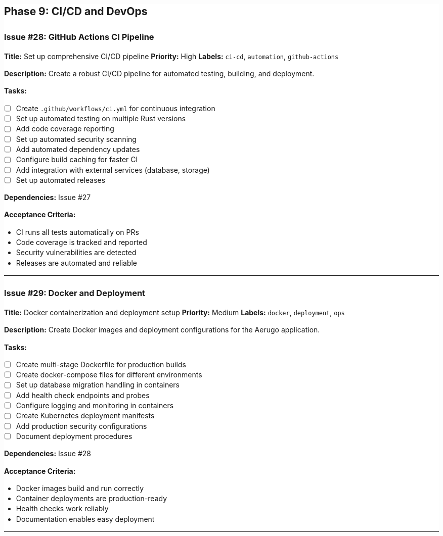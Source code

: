 
## Phase 9: CI/CD and DevOps

### Issue #28: GitHub Actions CI Pipeline
**Title:** Set up comprehensive CI/CD pipeline
**Priority:** High
**Labels:** `ci-cd`, `automation`, `github-actions`

**Description:**
Create a robust CI/CD pipeline for automated testing, building, and deployment.

**Tasks:**
- [ ] Create `.github/workflows/ci.yml` for continuous integration
- [ ] Set up automated testing on multiple Rust versions
- [ ] Add code coverage reporting
- [ ] Set up automated security scanning
- [ ] Add automated dependency updates
- [ ] Configure build caching for faster CI
- [ ] Add integration with external services (database, storage)
- [ ] Set up automated releases

**Dependencies:** Issue #27

**Acceptance Criteria:**
- CI runs all tests automatically on PRs
- Code coverage is tracked and reported
- Security vulnerabilities are detected
- Releases are automated and reliable

---

### Issue #29: Docker and Deployment
**Title:** Docker containerization and deployment setup
**Priority:** Medium
**Labels:** `docker`, `deployment`, `ops`

**Description:**
Create Docker images and deployment configurations for the Aerugo application.

**Tasks:**
- [ ] Create multi-stage Dockerfile for production builds
- [ ] Create docker-compose files for different environments
- [ ] Set up database migration handling in containers
- [ ] Add health check endpoints and probes
- [ ] Configure logging and monitoring in containers
- [ ] Create Kubernetes deployment manifests
- [ ] Add production security configurations
- [ ] Document deployment procedures

**Dependencies:** Issue #28

**Acceptance Criteria:**
- Docker images build and run correctly
- Container deployments are production-ready
- Health checks work reliably
- Documentation enables easy deployment

---